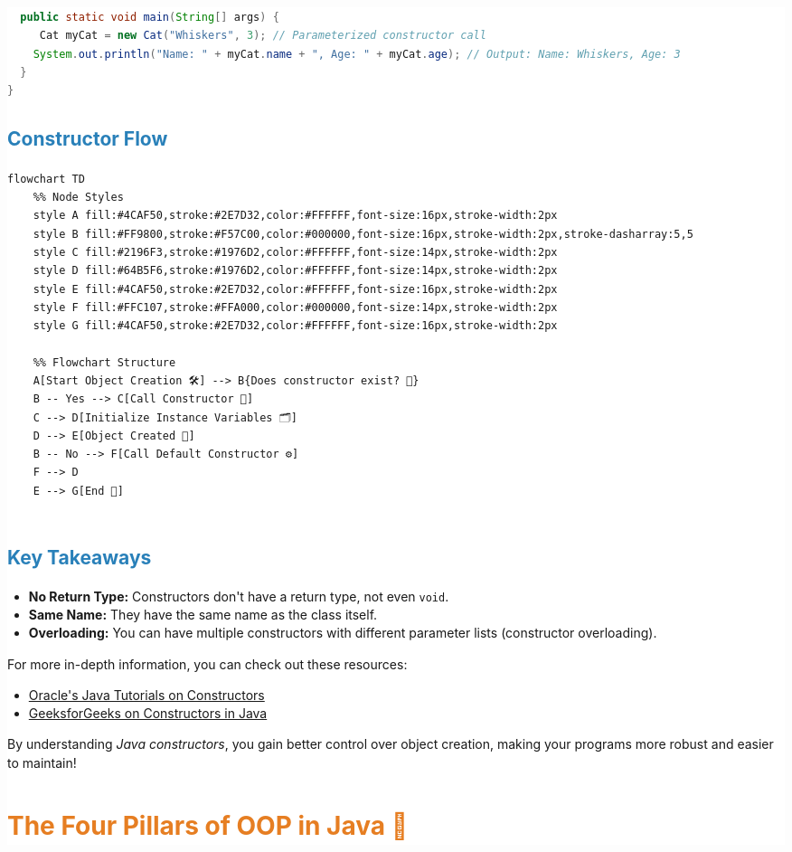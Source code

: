 ```java
  public static void main(String[] args) {
     Cat myCat = new Cat("Whiskers", 3); // Parameterized constructor call
    System.out.println("Name: " + myCat.name + ", Age: " + myCat.age); // Output: Name: Whiskers, Age: 3
  }
}
```

## <span style="color:#2980b9">Constructor Flow </span>

```mermaid
flowchart TD
    %% Node Styles
    style A fill:#4CAF50,stroke:#2E7D32,color:#FFFFFF,font-size:16px,stroke-width:2px
    style B fill:#FF9800,stroke:#F57C00,color:#000000,font-size:16px,stroke-width:2px,stroke-dasharray:5,5
    style C fill:#2196F3,stroke:#1976D2,color:#FFFFFF,font-size:14px,stroke-width:2px
    style D fill:#64B5F6,stroke:#1976D2,color:#FFFFFF,font-size:14px,stroke-width:2px
    style E fill:#4CAF50,stroke:#2E7D32,color:#FFFFFF,font-size:16px,stroke-width:2px
    style F fill:#FFC107,stroke:#FFA000,color:#000000,font-size:14px,stroke-width:2px
    style G fill:#4CAF50,stroke:#2E7D32,color:#FFFFFF,font-size:16px,stroke-width:2px

    %% Flowchart Structure
    A[Start Object Creation 🛠️] --> B{Does constructor exist? 🤔}
    B -- Yes --> C[Call Constructor 🔧]
    C --> D[Initialize Instance Variables 🗂️]
    D --> E[Object Created 🎉]
    B -- No --> F[Call Default Constructor ⚙️]
    F --> D
    E --> G[End 🚀]


```

## <span style="color:#2980b9">Key Takeaways</span>

- **No Return Type:** Constructors don't have a return type, not even `void`.
- **Same Name:** They have the same name as the class itself.
- **Overloading:** You can have multiple constructors with different parameter lists (constructor overloading).

For more in-depth information, you can check out these resources:

- [Oracle's Java Tutorials on Constructors](https://docs.oracle.com/javase/tutorial/java/javaOO/constructors.html)
- [GeeksforGeeks on Constructors in Java](https://www.geeksforgeeks.org/constructors-in-java/)

By understanding _Java constructors_, you gain better control over object creation, making your programs more robust and easier to maintain!

# <span style="color:#e67e22">The Four Pillars of OOP in Java 🚀</span>
